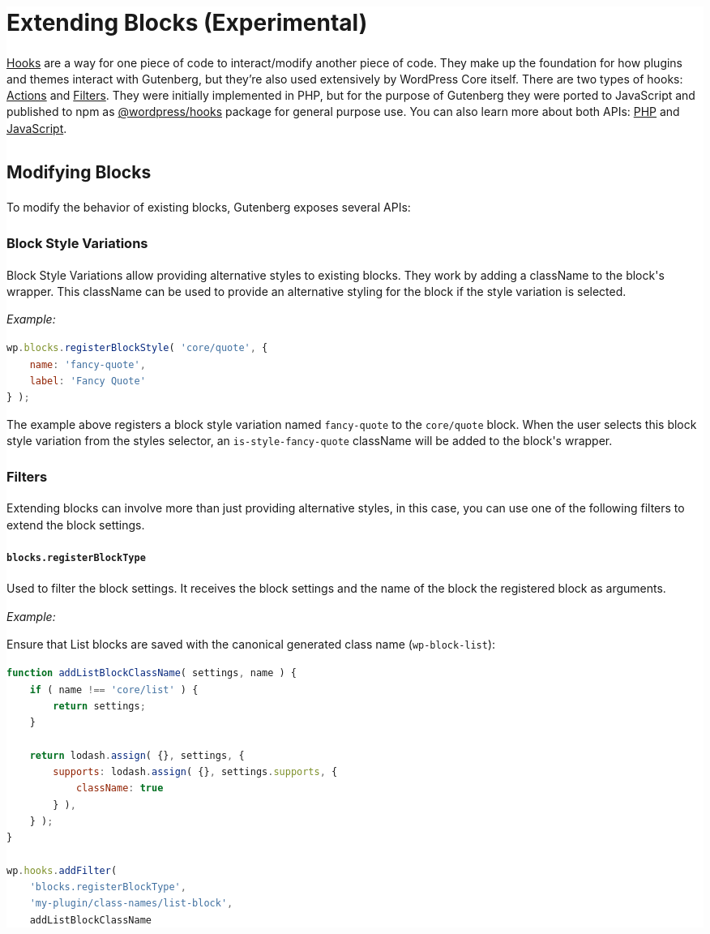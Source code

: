 # Extending Blocks (Experimental)

[Hooks](https://developer.wordpress.org/plugins/hooks/) are a way for one piece of code to interact/modify another piece of code. They make up the foundation for how plugins and themes interact with Gutenberg, but they’re also used extensively by WordPress Core itself. There are two types of hooks: [Actions](https://developer.wordpress.org/plugins/hooks/actions/) and [Filters](https://developer.wordpress.org/plugins/hooks/filters/). They were initially implemented in PHP, but for the purpose of Gutenberg they were ported to JavaScript and published to npm as [@wordpress/hooks](https://www.npmjs.com/package/@wordpress/hooks) package for general purpose use. You can also learn more about both APIs: [PHP](https://codex.wordpress.org/Plugin_API/) and [JavaScript](https://github.com/WordPress/packages/tree/master/packages/hooks).

## Modifying Blocks

To modify the behavior of existing blocks, Gutenberg exposes several APIs:

### Block Style Variations

Block Style Variations allow providing alternative styles to existing blocks. They work by adding a className to the block's wrapper. This className can be used to provide an alternative styling for the block if the style variation is selected.

_Example:_

```js
wp.blocks.registerBlockStyle( 'core/quote', {
	name: 'fancy-quote',
	label: 'Fancy Quote'
} );
```

The example above registers a block style variation named `fancy-quote` to the `core/quote` block. When the user selects this block style variation from the styles selector, an `is-style-fancy-quote` className will be added to the block's wrapper.

### Filters

Extending blocks can involve more than just providing alternative styles, in this case, you can use one of the following filters to extend the block settings.

#### `blocks.registerBlockType`

Used to filter the block settings. It receives the block settings and the name of the block the registered block as arguments.

_Example:_

Ensure that List blocks are saved with the canonical generated class name (`wp-block-list`):

```js
function addListBlockClassName( settings, name ) {
	if ( name !== 'core/list' ) {
		return settings;
	}

	return lodash.assign( {}, settings, {
		supports: lodash.assign( {}, settings.supports, {
			className: true
		} ),
	} );
}

wp.hooks.addFilter(
	'blocks.registerBlockType',
	'my-plugin/class-names/list-block',
	addListBlockClassName
```